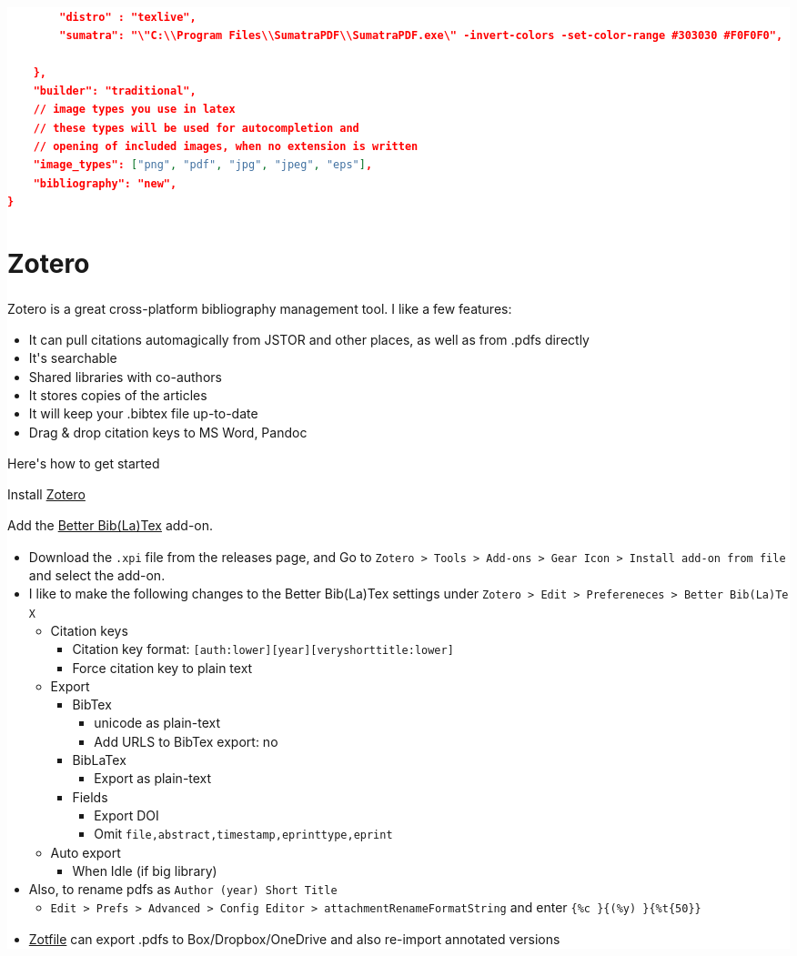   ```json
          "distro" : "texlive",
          "sumatra": "\"C:\\Program Files\\SumatraPDF\\SumatraPDF.exe\" -invert-colors -set-color-range #303030 #F0F0F0",

      },
      "builder": "traditional",
      // image types you use in latex
      // these types will be used for autocompletion and
      // opening of included images, when no extension is written
      "image_types": ["png", "pdf", "jpg", "jpeg", "eps"],
      "bibliography": "new",
  }
  ```

# Zotero

Zotero is a great cross-platform bibliography management tool. I like a few features:

- It can pull citations automagically from JSTOR and other places, as well as from .pdfs directly
- It's searchable
- Shared libraries with co-authors
- It stores copies of the articles
- It will keep your .bibtex file up-to-date
- Drag & drop citation keys to MS Word, Pandoc

Here's how to get started


Install [Zotero](https://www.zotero.org/download/)


Add the [Better Bib(La)Tex](https://github.com/retorquere/zotero-better-bibtex/releases) add-on. 

- Download the `.xpi` file from the releases page, and Go to `Zotero > Tools > Add-ons > Gear Icon > Install add-on from file` and select the add-on. 
- I like to make the following changes to the Better Bib(La)Tex settings under `Zotero > Edit > Prefereneces > Better Bib(La)TeX`
    + Citation keys
        * Citation key format: `[auth:lower][year][veryshorttitle:lower]`
        * Force citation key to plain text
    + Export
        * BibTex
            - unicode as plain-text
            - Add URLS to BibTex export: no
        * BibLaTex
            - Export as plain-text 
        * Fields
            - Export DOI
            - Omit `file,abstract,timestamp,eprinttype,eprint`
    * Auto export
        - When Idle (if big library)
- Also, to rename pdfs as `Author (year) Short Title`
    * `Edit > Prefs > Advanced > Config Editor > attachmentRenameFormatString`  and enter `{%c }{(%y) }{%t{50}}`

+ [Zotfile](http://zotfile.com/) can export .pdfs to Box/Dropbox/OneDrive and also re-import annotated versions


